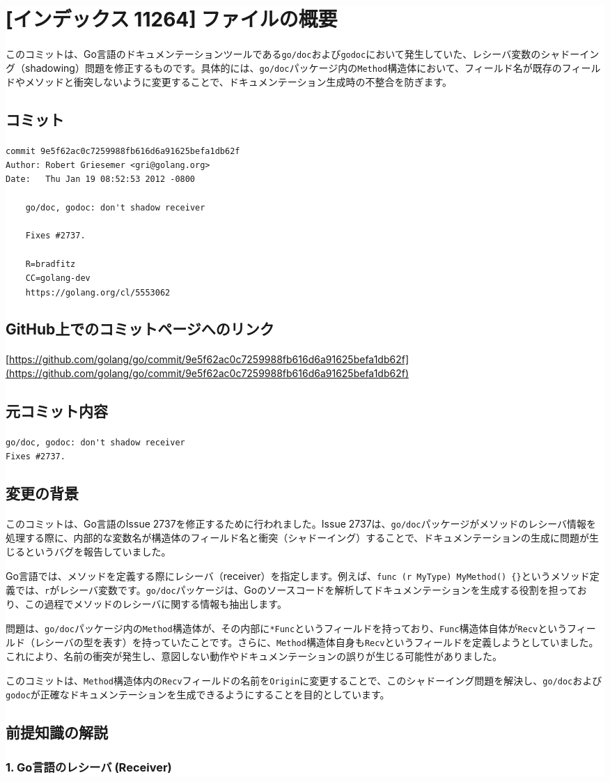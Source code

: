 # [インデックス 11264] ファイルの概要

このコミットは、Go言語のドキュメンテーションツールである`go/doc`および`godoc`において発生していた、レシーバ変数のシャドーイング（shadowing）問題を修正するものです。具体的には、`go/doc`パッケージ内の`Method`構造体において、フィールド名が既存のフィールドやメソッドと衝突しないように変更することで、ドキュメンテーション生成時の不整合を防ぎます。

## コミット

```
commit 9e5f62ac0c7259988fb616d6a91625befa1db62f
Author: Robert Griesemer <gri@golang.org>
Date:   Thu Jan 19 08:52:53 2012 -0800

    go/doc, godoc: don't shadow receiver
    
    Fixes #2737.
    
    R=bradfitz
    CC=golang-dev
    https://golang.org/cl/5553062
```

## GitHub上でのコミットページへのリンク

[https://github.com/golang/go/commit/9e5f62ac0c7259988fb616d6a91625befa1db62f](https://github.com/golang/go/commit/9e5f62ac0c7259988fb616d6a91625befa1db62f)

## 元コミット内容

```
go/doc, godoc: don't shadow receiver
Fixes #2737.
```

## 変更の背景

このコミットは、Go言語のIssue 2737を修正するために行われました。Issue 2737は、`go/doc`パッケージがメソッドのレシーバ情報を処理する際に、内部的な変数名が構造体のフィールド名と衝突（シャドーイング）することで、ドキュメンテーションの生成に問題が生じるというバグを報告していました。

Go言語では、メソッドを定義する際にレシーバ（receiver）を指定します。例えば、`func (r MyType) MyMethod() {}`というメソッド定義では、`r`がレシーバ変数です。`go/doc`パッケージは、Goのソースコードを解析してドキュメンテーションを生成する役割を担っており、この過程でメソッドのレシーバに関する情報も抽出します。

問題は、`go/doc`パッケージ内の`Method`構造体が、その内部に`*Func`というフィールドを持っており、`Func`構造体自体が`Recv`というフィールド（レシーバの型を表す）を持っていたことです。さらに、`Method`構造体自身も`Recv`というフィールドを定義しようとしていました。これにより、名前の衝突が発生し、意図しない動作やドキュメンテーションの誤りが生じる可能性がありました。

このコミットは、`Method`構造体内の`Recv`フィールドの名前を`Origin`に変更することで、このシャドーイング問題を解決し、`go/doc`および`godoc`が正確なドキュメンテーションを生成できるようにすることを目的としています。

## 前提知識の解説

### 1. Go言語のレシーバ (Receiver)
